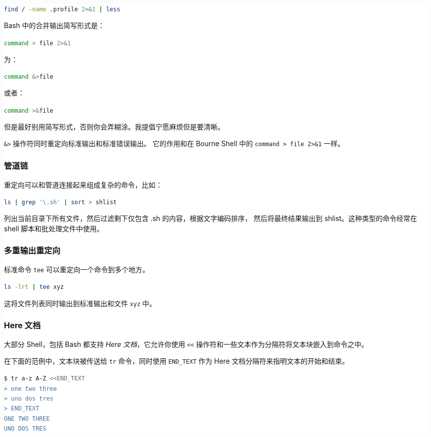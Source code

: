 ``` bash
find / -name .profile 2>&1 | less
```

Bash 中的合并输出简写形式是：

``` bash
command > file 2>&1
```

为：

``` bash
command &>file
```

或者：

``` bash
command >&file
```

但是最好别用简写形式，否则你会弄糊涂。我提倡宁愿麻烦但是要清晰。

`&>` 操作符同时重定向标准输出和标准错误输出。
它的作用和在 Bourne Shell 中的 `command > file 2>&1` 一样。

### 管道链

重定向可以和管道连接起来组成复杂的命令，比如：

``` bash
ls | grep '\.sh' | sort > shlist
```

列出当前目录下所有文件，然后过滤剩下仅包含 .sh 的内容，根据文字编码排序，
然后将最终结果输出到 shlist。这种类型的命令经常在 shell 脚本和批处理文件中使用。

### 多重输出重定向

标准命令 `tee` 可以重定向一个命令到多个地方。

``` bash
ls -lrt | tee xyz
```

这将文件列表同时输出到标准输出和文件 `xyz` 中。

### Here 文档

大部分 Shell，包括 Bash 都支持 *Here 文档*，它允许你使用 `<<` 
操作符和一些文本作为分隔符将文本块嵌入到命令之中。

在下面的范例中，文本块被传送给 `tr` 命令，同时使用 `END_TEXT` 作为 Here
文档分隔符来指明文本的开始和结束。

``` bash
$ tr a-z A-Z <<END_TEXT
> one two three
> uno dos tres
> END_TEXT
ONE TWO THREE
UNO DOS TRES
```

